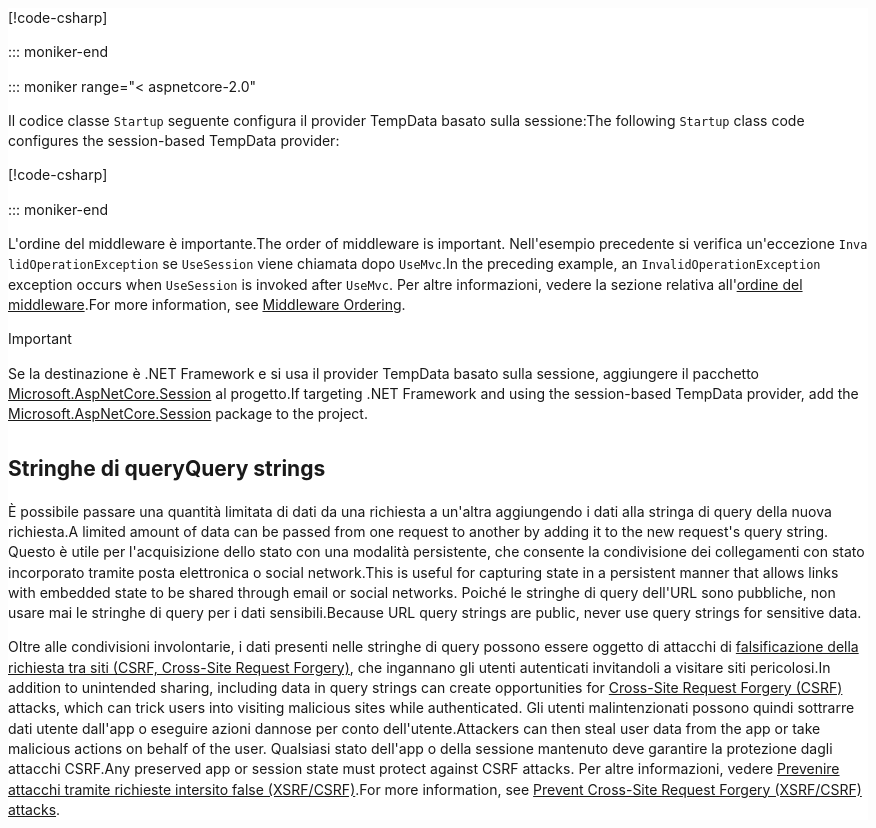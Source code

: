 [!code-csharp[](app-state/samples_snapshot_2/2.x/SessionSample/Startup.cs?name=snippet1&highlight=11,13,32)]

::: moniker-end

::: moniker range="< aspnetcore-2.0"

<span data-ttu-id="c57fc-310">Il codice classe `Startup` seguente configura il provider TempData basato sulla sessione:</span><span class="sxs-lookup"><span data-stu-id="c57fc-310">The following `Startup` class code configures the session-based TempData provider:</span></span>

[!code-csharp[](app-state/samples_snapshot_2/1.x/SessionSample/Startup.cs?name=snippet1&highlight=4,9)]

::: moniker-end

<span data-ttu-id="c57fc-311">L'ordine del middleware è importante.</span><span class="sxs-lookup"><span data-stu-id="c57fc-311">The order of middleware is important.</span></span> <span data-ttu-id="c57fc-312">Nell'esempio precedente si verifica un'eccezione `InvalidOperationException` se `UseSession` viene chiamata dopo `UseMvc`.</span><span class="sxs-lookup"><span data-stu-id="c57fc-312">In the preceding example, an `InvalidOperationException` exception occurs when `UseSession` is invoked after `UseMvc`.</span></span> <span data-ttu-id="c57fc-313">Per altre informazioni, vedere la sezione relativa all'[ordine del middleware](xref:fundamentals/middleware/index#order).</span><span class="sxs-lookup"><span data-stu-id="c57fc-313">For more information, see [Middleware Ordering](xref:fundamentals/middleware/index#order).</span></span>

> [!IMPORTANT]
> <span data-ttu-id="c57fc-314">Se la destinazione è .NET Framework e si usa il provider TempData basato sulla sessione, aggiungere il pacchetto [Microsoft.AspNetCore.Session](https://www.nuget.org/packages/Microsoft.AspNetCore.Session/) al progetto.</span><span class="sxs-lookup"><span data-stu-id="c57fc-314">If targeting .NET Framework and using the session-based TempData provider, add the [Microsoft.AspNetCore.Session](https://www.nuget.org/packages/Microsoft.AspNetCore.Session/) package to the project.</span></span>

## <a name="query-strings"></a><span data-ttu-id="c57fc-315">Stringhe di query</span><span class="sxs-lookup"><span data-stu-id="c57fc-315">Query strings</span></span>

<span data-ttu-id="c57fc-316">È possibile passare una quantità limitata di dati da una richiesta a un'altra aggiungendo i dati alla stringa di query della nuova richiesta.</span><span class="sxs-lookup"><span data-stu-id="c57fc-316">A limited amount of data can be passed from one request to another by adding it to the new request's query string.</span></span> <span data-ttu-id="c57fc-317">Questo è utile per l'acquisizione dello stato con una modalità persistente, che consente la condivisione dei collegamenti con stato incorporato tramite posta elettronica o social network.</span><span class="sxs-lookup"><span data-stu-id="c57fc-317">This is useful for capturing state in a persistent manner that allows links with embedded state to be shared through email or social networks.</span></span> <span data-ttu-id="c57fc-318">Poiché le stringhe di query dell'URL sono pubbliche, non usare mai le stringhe di query per i dati sensibili.</span><span class="sxs-lookup"><span data-stu-id="c57fc-318">Because URL query strings are public, never use query strings for sensitive data.</span></span>

<span data-ttu-id="c57fc-319">OItre alle condivisioni involontarie, i dati presenti nelle stringhe di query possono essere oggetto di attacchi di [falsificazione della richiesta tra siti (CSRF, Cross-Site Request Forgery)](https://www.owasp.org/index.php/Cross-Site_Request_Forgery_(CSRF)), che ingannano gli utenti autenticati invitandoli a visitare siti pericolosi.</span><span class="sxs-lookup"><span data-stu-id="c57fc-319">In addition to unintended sharing, including data in query strings can create opportunities for [Cross-Site Request Forgery (CSRF)](https://www.owasp.org/index.php/Cross-Site_Request_Forgery_(CSRF)) attacks, which can trick users into visiting malicious sites while authenticated.</span></span> <span data-ttu-id="c57fc-320">Gli utenti malintenzionati possono quindi sottrarre dati utente dall'app o eseguire azioni dannose per conto dell'utente.</span><span class="sxs-lookup"><span data-stu-id="c57fc-320">Attackers can then steal user data from the app or take malicious actions on behalf of the user.</span></span> <span data-ttu-id="c57fc-321">Qualsiasi stato dell'app o della sessione mantenuto deve garantire la protezione dagli attacchi CSRF.</span><span class="sxs-lookup"><span data-stu-id="c57fc-321">Any preserved app or session state must protect against CSRF attacks.</span></span> <span data-ttu-id="c57fc-322">Per altre informazioni, vedere [Prevenire attacchi tramite richieste intersito false (XSRF/CSRF)](xref:security/anti-request-forgery).</span><span class="sxs-lookup"><span data-stu-id="c57fc-322">For more information, see [Prevent Cross-Site Request Forgery (XSRF/CSRF) attacks](xref:security/anti-request-forgery).</span></span>